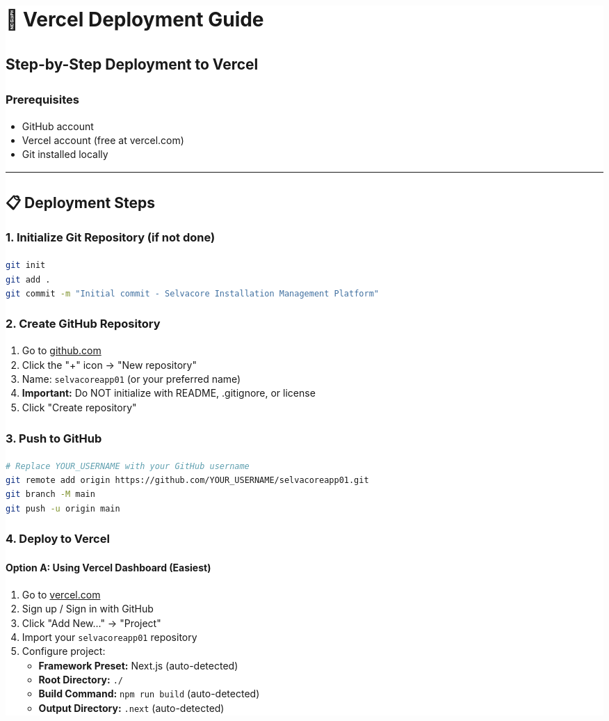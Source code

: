 # 🚀 Vercel Deployment Guide

## Step-by-Step Deployment to Vercel

### Prerequisites
- GitHub account
- Vercel account (free at vercel.com)
- Git installed locally

---

## 📋 Deployment Steps

### 1. Initialize Git Repository (if not done)

```bash
git init
git add .
git commit -m "Initial commit - Selvacore Installation Management Platform"
```

### 2. Create GitHub Repository

1. Go to [github.com](https://github.com)
2. Click the "+" icon → "New repository"
3. Name: `selvacoreapp01` (or your preferred name)
4. **Important:** Do NOT initialize with README, .gitignore, or license
5. Click "Create repository"

### 3. Push to GitHub

```bash
# Replace YOUR_USERNAME with your GitHub username
git remote add origin https://github.com/YOUR_USERNAME/selvacoreapp01.git
git branch -M main
git push -u origin main
```

### 4. Deploy to Vercel

#### Option A: Using Vercel Dashboard (Easiest)

1. Go to [vercel.com](https://vercel.com)
2. Sign up / Sign in with GitHub
3. Click "Add New..." → "Project"
4. Import your `selvacoreapp01` repository
5. Configure project:
   - **Framework Preset:** Next.js (auto-detected)
   - **Root Directory:** `./`
   - **Build Command:** `npm run build` (auto-detected)
   - **Output Directory:** `.next` (auto-detected)

